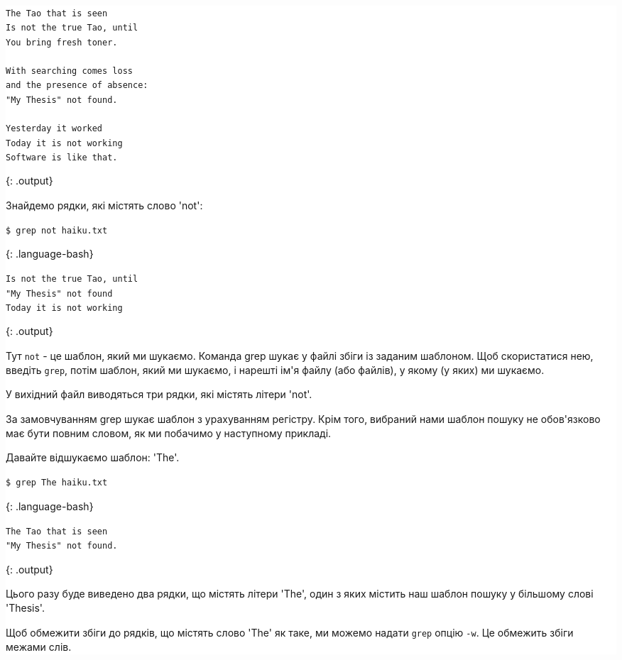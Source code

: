 ~~~
The Tao that is seen
Is not the true Tao, until
You bring fresh toner.

With searching comes loss
and the presence of absence:
"My Thesis" not found.

Yesterday it worked
Today it is not working
Software is like that.
~~~
{: .output}

Знайдемо рядки, які містять слово 'not':

~~~
$ grep not haiku.txt
~~~
{: .language-bash}

~~~
Is not the true Tao, until
"My Thesis" not found
Today it is not working
~~~
{: .output}

Тут `not` - це шаблон, який ми шукаємо.
Команда grep шукає у файлі збіги із заданим шаблоном.
Щоб скористатися нею, введіть `grep`, потім шаблон, який ми шукаємо, і нарешті
ім'я файлу (або файлів), у якому (у яких) ми шукаємо.

У вихідний файл виводяться три рядки, які містять літери 'not'.

За замовчуванням grep шукає шаблон з урахуванням регістру.
Крім того, вибраний нами шаблон пошуку не обов'язково має бути повним словом,
як ми побачимо у наступному прикладі.

Давайте відшукаємо шаблон: 'The'.

~~~
$ grep The haiku.txt
~~~
{: .language-bash}

~~~
The Tao that is seen
"My Thesis" not found.
~~~
{: .output}

Цього разу буде виведено два рядки, що містять літери 'The',
один з яких містить наш шаблон пошуку у більшому слові 'Thesis'.

Щоб обмежити збіги до рядків, що містять слово 'The' як таке,
ми можемо надати `grep` опцію `-w`.
Це обмежить збіги межами слів.
